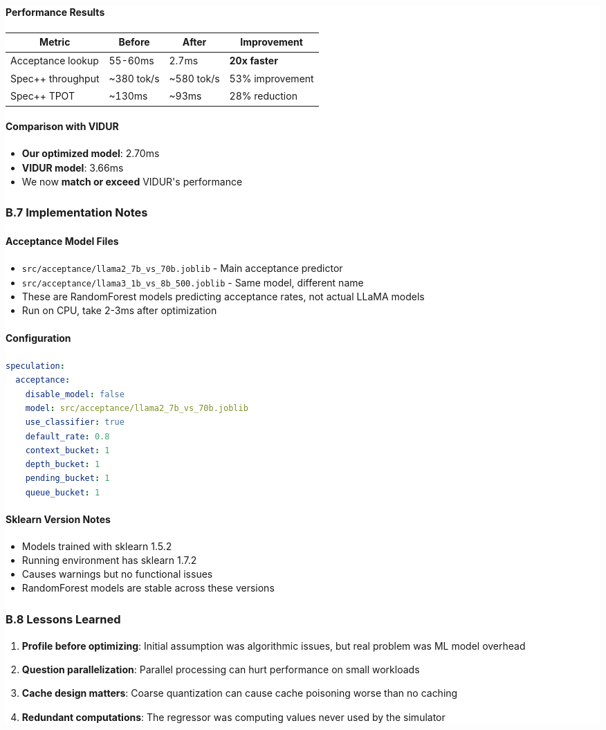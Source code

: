 #### Performance Results

| Metric | Before | After | Improvement |
|--------|--------|-------|-------------|
| Acceptance lookup | 55-60ms | 2.7ms | **20x faster** |
| Spec++ throughput | ~380 tok/s | ~580 tok/s | 53% improvement |
| Spec++ TPOT | ~130ms | ~93ms | 28% reduction |

#### Comparison with VIDUR
- **Our optimized model**: 2.70ms
- **VIDUR model**: 3.66ms
- We now **match or exceed** VIDUR's performance

### B.7 Implementation Notes

#### Acceptance Model Files
- `src/acceptance/llama2_7b_vs_70b.joblib` - Main acceptance predictor
- `src/acceptance/llama3_1b_vs_8b_500.joblib` - Same model, different name
- These are RandomForest models predicting acceptance rates, not actual LLaMA models
- Run on CPU, take 2-3ms after optimization

#### Configuration
```yaml
speculation:
  acceptance:
    disable_model: false
    model: src/acceptance/llama2_7b_vs_70b.joblib
    use_classifier: true
    default_rate: 0.8
    context_bucket: 1
    depth_bucket: 1
    pending_bucket: 1
    queue_bucket: 1
```

#### Sklearn Version Notes
- Models trained with sklearn 1.5.2
- Running environment has sklearn 1.7.2
- Causes warnings but no functional issues
- RandomForest models are stable across these versions

### B.8 Lessons Learned

1. **Profile before optimizing**: Initial assumption was algorithmic issues, but real problem was ML model overhead

2. **Question parallelization**: Parallel processing can hurt performance on small workloads

3. **Cache design matters**: Coarse quantization can cause cache poisoning worse than no caching

4. **Redundant computations**: The regressor was computing values never used by the simulator
